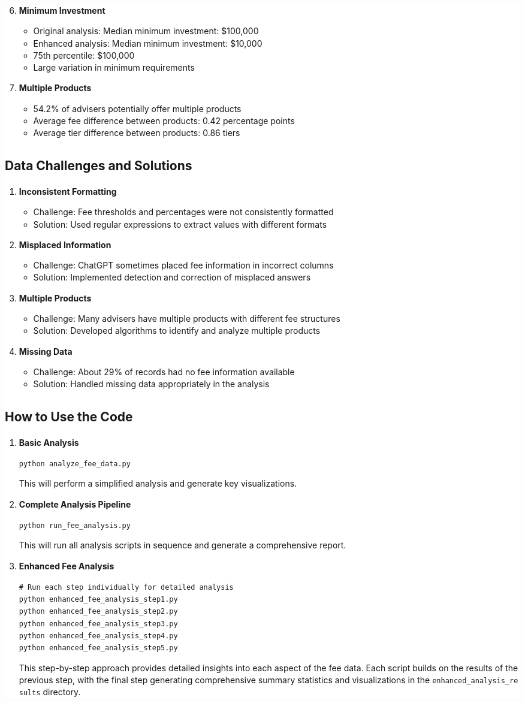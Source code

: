 6. **Minimum Investment**
   - Original analysis: Median minimum investment: $100,000
   - Enhanced analysis: Median minimum investment: $10,000
   - 75th percentile: $100,000
   - Large variation in minimum requirements

7. **Multiple Products**
   - 54.2% of advisers potentially offer multiple products
   - Average fee difference between products: 0.42 percentage points
   - Average tier difference between products: 0.86 tiers

## Data Challenges and Solutions

1. **Inconsistent Formatting**
   - Challenge: Fee thresholds and percentages were not consistently formatted
   - Solution: Used regular expressions to extract values with different formats

2. **Misplaced Information**
   - Challenge: ChatGPT sometimes placed fee information in incorrect columns
   - Solution: Implemented detection and correction of misplaced answers

3. **Multiple Products**
   - Challenge: Many advisers have multiple products with different fee structures
   - Solution: Developed algorithms to identify and analyze multiple products

4. **Missing Data**
   - Challenge: About 29% of records had no fee information available
   - Solution: Handled missing data appropriately in the analysis

## How to Use the Code

1. **Basic Analysis**
   ```
   python analyze_fee_data.py
   ```
   This will perform a simplified analysis and generate key visualizations.

2. **Complete Analysis Pipeline**
   ```
   python run_fee_analysis.py
   ```
   This will run all analysis scripts in sequence and generate a comprehensive report.

3. **Enhanced Fee Analysis**
   ```
   # Run each step individually for detailed analysis
   python enhanced_fee_analysis_step1.py
   python enhanced_fee_analysis_step2.py
   python enhanced_fee_analysis_step3.py
   python enhanced_fee_analysis_step4.py
   python enhanced_fee_analysis_step5.py
   ```
   This step-by-step approach provides detailed insights into each aspect of the fee data.
   Each script builds on the results of the previous step, with the final step generating
   comprehensive summary statistics and visualizations in the `enhanced_analysis_results` directory.
